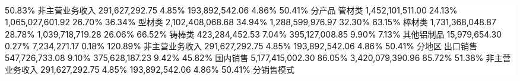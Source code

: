 50.83%
非主营业务收入
291,627,292.75
4.85%
193,892,542.06
4.86%
50.41%
分产品
管材类
1,452,101,511.00
24.13%
1,065,027,601.92
26.70%
36.34%
型材类
2,102,408,068.68
34.94%
1,288,599,976.97
32.30%
63.15%
棒材类
1,731,368,048.87
28.78%
1,039,718,719.28
26.06%
66.52%
铸棒类
423,284,452.53
7.04%
395,127,008.85
9.90%
7.13%
其他铝制品
15,979,654.30
0.27%
7,234,271.17
0.18%
120.89%
非主营业务收入
291,627,292.75
4.85%
193,892,542.06
4.86%
50.41%
分地区
出口销售
547,726,733.08
9.10%
375,628,187.23
9.42%
45.82%
国内销售
5,177,415,002.30
86.05%
3,420,079,390.96
85.72%
51.38%
非主营业务收入
291,627,292.75
4.85%
193,892,542.06
4.86%
50.41%
分销售模式